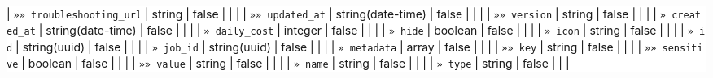 | `»» troubleshooting_url`             | string                                                                           | false    |              |                                                                                                                                                                                                                                                |
| `»» updated_at`                      | string(date-time)                                                                | false    |              |                                                                                                                                                                                                                                                |
| `»» version`                         | string                                                                           | false    |              |                                                                                                                                                                                                                                                |
| `» created_at`                       | string(date-time)                                                                | false    |              |                                                                                                                                                                                                                                                |
| `» daily_cost`                       | integer                                                                          | false    |              |                                                                                                                                                                                                                                                |
| `» hide`                             | boolean                                                                          | false    |              |                                                                                                                                                                                                                                                |
| `» icon`                             | string                                                                           | false    |              |                                                                                                                                                                                                                                                |
| `» id`                               | string(uuid)                                                                     | false    |              |                                                                                                                                                                                                                                                |
| `» job_id`                           | string(uuid)                                                                     | false    |              |                                                                                                                                                                                                                                                |
| `» metadata`                         | array                                                                            | false    |              |                                                                                                                                                                                                                                                |
| `»» key`                             | string                                                                           | false    |              |                                                                                                                                                                                                                                                |
| `»» sensitive`                       | boolean                                                                          | false    |              |                                                                                                                                                                                                                                                |
| `»» value`                           | string                                                                           | false    |              |                                                                                                                                                                                                                                                |
| `» name`                             | string                                                                           | false    |              |                                                                                                                                                                                                                                                |
| `» type`                             | string                                                                           | false    |              |                                                                                                                                                                                                                                                |